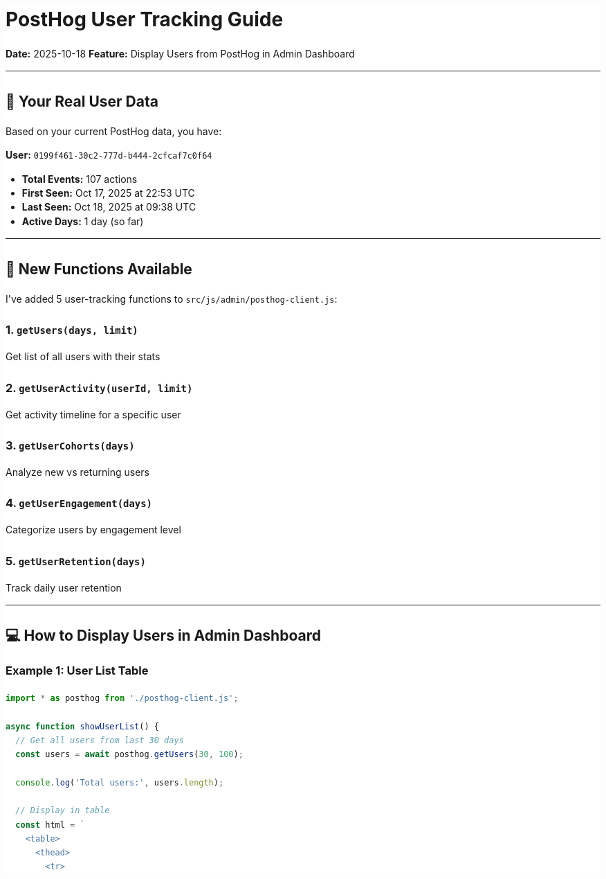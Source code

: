 # PostHog User Tracking Guide

**Date:** 2025-10-18
**Feature:** Display Users from PostHog in Admin Dashboard

---

## 👥 Your Real User Data

Based on your current PostHog data, you have:

**User:** `0199f461-30c2-777d-b444-2cfcaf7c0f64`

- **Total Events:** 107 actions
- **First Seen:** Oct 17, 2025 at 22:53 UTC
- **Last Seen:** Oct 18, 2025 at 09:38 UTC
- **Active Days:** 1 day (so far)

---

## 🎯 New Functions Available

I've added 5 user-tracking functions to `src/js/admin/posthog-client.js`:

### 1. `getUsers(days, limit)`

Get list of all users with their stats

### 2. `getUserActivity(userId, limit)`

Get activity timeline for a specific user

### 3. `getUserCohorts(days)`

Analyze new vs returning users

### 4. `getUserEngagement(days)`

Categorize users by engagement level

### 5. `getUserRetention(days)`

Track daily user retention

---

## 💻 How to Display Users in Admin Dashboard

### Example 1: User List Table

```javascript
import * as posthog from './posthog-client.js';

async function showUserList() {
  // Get all users from last 30 days
  const users = await posthog.getUsers(30, 100);

  console.log('Total users:', users.length);

  // Display in table
  const html = `
    <table>
      <thead>
        <tr>
```